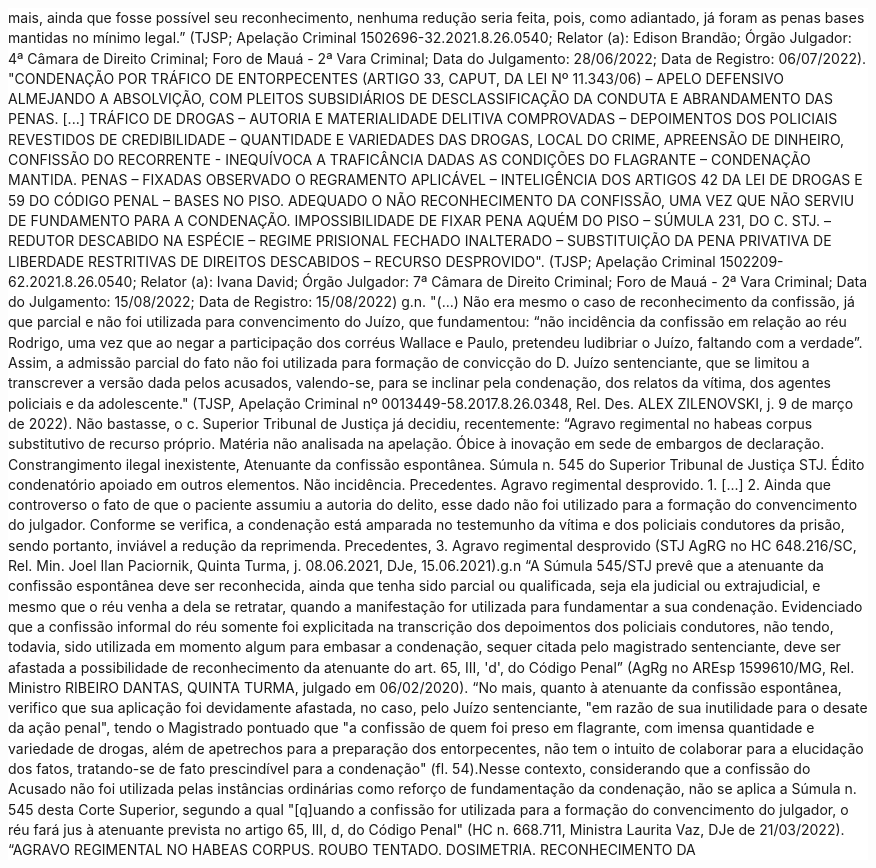 mais, ainda que fosse possível seu reconhecimento, nenhuma redução seria feita, 
pois, como adiantado, já foram as penas bases mantidas no mínimo legal.” (TJSP;
 Apelação Criminal 1502696-32.2021.8.26.0540; Relator (a):  Edison Brandão; Órgão 
Julgador: 4ª Câmara de Direito Criminal; Foro de Mauá -  2ª Vara Criminal; Data do 
Julgamento: 28/06/2022; Data de Registro: 06/07/2022).
"CONDENAÇÃO POR TRÁFICO DE ENTORPECENTES (ARTIGO 33, CAPUT, DA LEI Nº 11.343/06) – 
APELO DEFENSIVO ALMEJANDO A ABSOLVIÇÃO, COM PLEITOS SUBSIDIÁRIOS DE 
DESCLASSIFICAÇÃO DA CONDUTA E ABRANDAMENTO DAS PENAS. [...] TRÁFICO DE DROGAS – 
AUTORIA E MATERIALIDADE DELITIVA COMPROVADAS – DEPOIMENTOS DOS POLICIAIS REVESTIDOS
DE CREDIBILIDADE – QUANTIDADE E VARIEDADES DAS DROGAS, LOCAL DO CRIME, APREENSÃO DE
DINHEIRO, CONFISSÃO DO RECORRENTE - INEQUÍVOCA A TRAFICÂNCIA DADAS AS CONDIÇÕES DO 
FLAGRANTE – CONDENAÇÃO MANTIDA. PENAS – FIXADAS OBSERVADO O REGRAMENTO APLICÁVEL – 
INTELIGÊNCIA DOS ARTIGOS 42 DA LEI DE DROGAS E 59 DO CÓDIGO PENAL – BASES NO PISO. 
ADEQUADO O NÃO RECONHECIMENTO DA CONFISSÃO, UMA VEZ QUE NÃO SERVIU DE FUNDAMENTO 
PARA A CONDENAÇÃO. IMPOSSIBILIDADE DE FIXAR PENA AQUÉM DO PISO – SÚMULA 231, DO C. 
STJ. – REDUTOR DESCABIDO NA ESPÉCIE – REGIME PRISIONAL FECHADO INALTERADO – 
SUBSTITUIÇÃO DA PENA PRIVATIVA DE LIBERDADE RESTRITIVAS DE DIREITOS DESCABIDOS – 
RECURSO DESPROVIDO". (TJSP;  Apelação Criminal 1502209-62.2021.8.26.0540; Relator 
(a): Ivana David; Órgão Julgador: 7ª Câmara de Direito Criminal; Foro de Mauá -  2ª 
Vara Criminal; Data do Julgamento: 15/08/2022; Data de Registro: 15/08/2022) g.n.
"(...) Não era mesmo o caso de reconhecimento da confissão, já que parcial e não 
foi utilizada para convencimento do Juízo, que fundamentou: “não incidência da 
confissão em relação ao réu Rodrigo, uma vez que ao negar a participação dos 
corréus Wallace e Paulo, pretendeu ludibriar o Juízo, faltando com a verdade”. 
Assim, a admissão parcial do fato não foi utilizada para formação de convicção do 
D. Juízo sentenciante, que se limitou a transcrever a versão dada pelos acusados, 
valendo-se, para se inclinar pela condenação, dos relatos da vítima, dos agentes 
policiais e da adolescente." (TJSP, Apelação Criminal nº 0013449-58.2017.8.26.0348,
Rel. Des. ALEX ZILENOVSKI, j. 9 de março de 2022).
Não bastasse, o c. Superior Tribunal de Justiça já decidiu, recentemente: 
“Agravo regimental no habeas corpus substitutivo de recurso próprio. Matéria não 
analisada na apelação. Óbice à inovação em sede de embargos de declaração. 
Constrangimento ilegal inexistente, Atenuante da confissão espontânea. Súmula n. 
545 do Superior Tribunal de Justiça STJ. Édito condenatório apoiado em outros elementos. Não incidência. Precedentes. Agravo regimental desprovido. 1. [...] 2. 
Ainda que controverso o fato de que o paciente assumiu a autoria do delito, esse 
dado não foi utilizado para a formação do convencimento do julgador. Conforme se 
verifica, a condenação está amparada no testemunho da vítima e dos policiais 
condutores da prisão, sendo portanto, inviável a redução da reprimenda. 
Precedentes, 3. Agravo regimental desprovido (STJ AgRG no HC 648.216/SC, Rel. Min. 
Joel Ilan Paciornik, Quinta Turma, j. 08.06.2021, DJe, 15.06.2021).g.n
“A Súmula 545/STJ prevê que a atenuante da confissão espontânea deve ser 
reconhecida, ainda que tenha sido parcial ou qualificada, seja ela judicial ou 
extrajudicial, e mesmo que o réu venha a dela se retratar, quando a manifestação 
for utilizada para fundamentar a sua condenação. Evidenciado que a confissão 
informal do réu somente foi explicitada na transcrição dos depoimentos dos 
policiais condutores, não tendo, todavia, sido utilizada em momento algum para 
embasar a condenação, sequer citada pelo magistrado sentenciante, deve ser afastada
a possibilidade de reconhecimento da atenuante do art. 65, III, 'd', do Código 
Penal” (AgRg no AREsp 1599610/MG, Rel. Ministro RIBEIRO DANTAS, QUINTA TURMA, 
julgado em 06/02/2020).
“No mais, quanto à atenuante da confissão espontânea, verifico que sua aplicação 
foi devidamente afastada, no caso, pelo Juízo sentenciante, "em razão de sua 
inutilidade para o desate da ação penal", tendo o Magistrado pontuado que "a 
confissão de quem foi preso em flagrante, com imensa quantidade e variedade de 
drogas, além de apetrechos para a preparação dos entorpecentes, não tem o intuito 
de colaborar para a elucidação dos fatos, tratando-se de fato prescindível para a 
condenação" (fl. 54).Nesse contexto, considerando que a confissão do Acusado não 
foi utilizada pelas instâncias ordinárias como reforço de fundamentação da 
condenação, não se aplica a Súmula n. 545 desta Corte Superior, segundo a qual 
"[q]uando a confissão for utilizada para a formação do convencimento do julgador, o
réu fará jus à atenuante prevista no artigo 65, III, d, do Código Penal" (HC n. 
668.711, Ministra Laurita Vaz, DJe de 21/03/2022).
“AGRAVO REGIMENTAL NO HABEAS CORPUS. ROUBO TENTADO. DOSIMETRIA. RECONHECIMENTO DA 